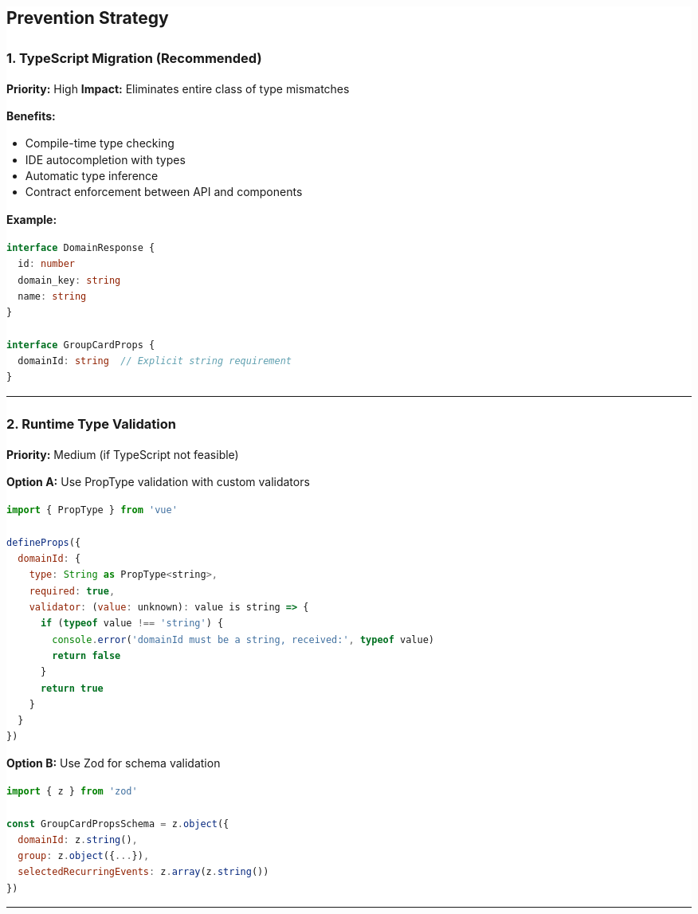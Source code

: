 
## Prevention Strategy

### 1. TypeScript Migration (Recommended)
**Priority:** High
**Impact:** Eliminates entire class of type mismatches

**Benefits:**
- Compile-time type checking
- IDE autocompletion with types
- Automatic type inference
- Contract enforcement between API and components

**Example:**
```typescript
interface DomainResponse {
  id: number
  domain_key: string
  name: string
}

interface GroupCardProps {
  domainId: string  // Explicit string requirement
}
```

---

### 2. Runtime Type Validation
**Priority:** Medium (if TypeScript not feasible)

**Option A:** Use PropType validation with custom validators
```javascript
import { PropType } from 'vue'

defineProps({
  domainId: {
    type: String as PropType<string>,
    required: true,
    validator: (value: unknown): value is string => {
      if (typeof value !== 'string') {
        console.error('domainId must be a string, received:', typeof value)
        return false
      }
      return true
    }
  }
})
```

**Option B:** Use Zod for schema validation
```javascript
import { z } from 'zod'

const GroupCardPropsSchema = z.object({
  domainId: z.string(),
  group: z.object({...}),
  selectedRecurringEvents: z.array(z.string())
})
```

---
